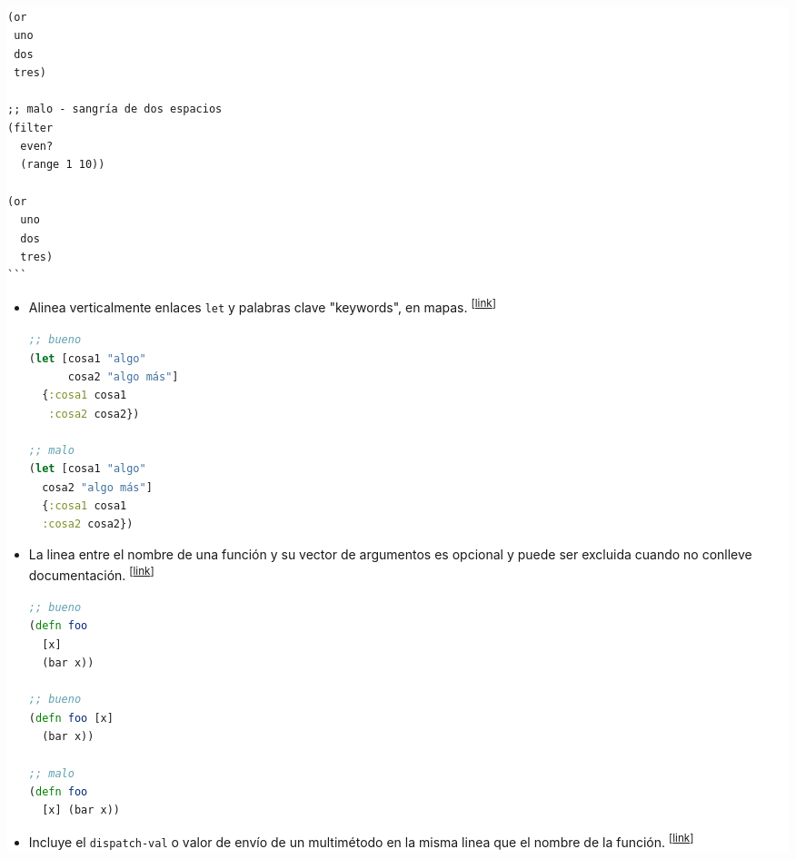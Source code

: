     (or
     uno
     dos
     tres)

    ;; malo - sangría de dos espacios
    (filter
      even?
      (range 1 10))

    (or
      uno
      dos
      tres)
    ```

* <a name="vertically-align-let-and-map"></a> Alinea verticalmente
  enlaces `let` y palabras clave "keywords", en mapas.
  <sup>[[link](#vertically-align-let-and-map)]</sup>

    ```Clojure
    ;; bueno
    (let [cosa1 "algo"
          cosa2 "algo más"]
      {:cosa1 cosa1
       :cosa2 cosa2})

    ;; malo
    (let [cosa1 "algo"
      cosa2 "algo más"]
      {:cosa1 cosa1
      :cosa2 cosa2})
    ```

* <a name="optional-new-line-after-fn-name"></a> La linea entre el
  nombre de una función y su vector de argumentos es opcional y puede
  ser excluida cuando no conlleve documentación.
  <sup>[[link](#optional-new-line-after-fn-name)]</sup>

    ```Clojure
    ;; bueno
    (defn foo
      [x]
      (bar x))

    ;; bueno
    (defn foo [x]
      (bar x))

    ;; malo
    (defn foo
      [x] (bar x))
    ```

* <a name="multimethod-dispatch-val-placement"></a> Incluye el
  `dispatch-val` o valor de envío de un multimétodo en la misma linea
  que el nombre de la función.
  <sup>[[link](#multimethod-dispatch-val-placement)]</sup>
